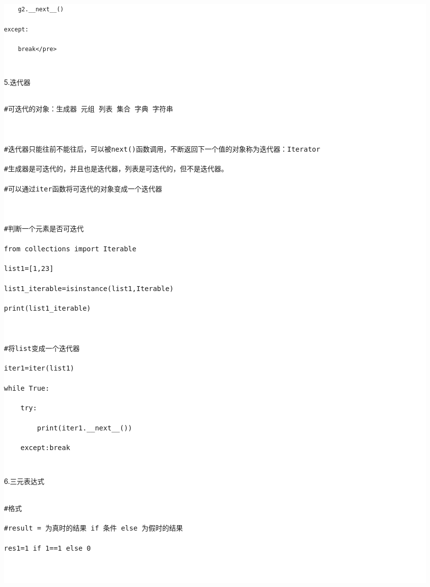         g2.__next__()

    except:

        break</pre>



<p>&nbsp;</p>



<p>5.迭代器</p>



<pre>

#可迭代的对象：生成器 元组 列表 集合 字典 字符串



#迭代器只能往前不能往后，可以被next()函数调用，不断返回下一个值的对象称为迭代器：Iterator

#生成器是可迭代的，并且也是迭代器，列表是可迭代的，但不是迭代器。

#可以通过iter函数将可迭代的对象变成一个迭代器



#判断一个元素是否可迭代

from collections import Iterable

list1=[1,23]

list1_iterable=isinstance(list1,Iterable)

print(list1_iterable)



#将list变成一个迭代器

iter1=iter(list1)

while True:

    try:

        print(iter1.__next__())

    except:break</pre>



<p>&nbsp;</p>



<p>6.三元表达式</p>



<pre>

#格式

#result = 为真时的结果 if 条件 else 为假时的结果

res1=1 if 1==1 else 0
